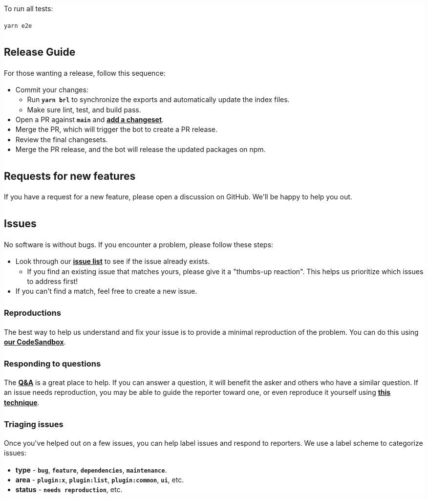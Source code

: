 To run all tests:

```bash
yarn e2e
```

## Release Guide

For those wanting a release, follow this sequence:

- Commit your changes:
  - Run **`yarn brl`** to synchronize the exports and automatically update the index files.
  - Make sure lint, test, and build pass.
- Open a PR against **`main`** and **[add a changeset](https://github.com/atlassian/changesets/blob/main/docs/adding-a-changeset.md)**.
- Merge the PR, which will trigger the bot to create a PR release.
- Review the final changesets.
- Merge the PR release, and the bot will release the updated packages on npm.

## Requests for new features

If you have a request for a new feature, please open a discussion on GitHub. We'll be happy to help you out.

## Issues

No software is without bugs. If you encounter a problem, please follow these steps:

- Look through our **[issue list](https://github.com/udecode/plate/issues?utf8=%E2%9C%93&q=)** to see if the issue already exists.
  - If you find an existing issue that matches yours, please give it a "thumbs-up reaction". This helps us prioritize which issues to address first!
- If you can't find a match, feel free to create a new issue.

### Reproductions

The best way to help us understand and fix your issue is to provide a minimal reproduction of the problem. You can do this using **[our CodeSandbox](https://codesandbox.io/p/devbox/dgfyh7)**.

### Responding to questions

The **[Q&A](https://github.com/udecode/plate/discussions/categories/q-a)** is a great place to help. If you can answer a question, it will benefit the asker and others who have a similar question. If an issue needs reproduction, you may be able to guide the reporter toward one, or even reproduce it yourself using **[this technique](https://github.com/udecode/plate/blob/main/CONTRIBUTING.md#reproductions)**.

### Triaging issues

Once you've helped out on a few issues, you can help label issues and respond to reporters. We use a label scheme to categorize issues:

- **type** - **`bug`**, **`feature`**, **`dependencies`**, **`maintenance`**.
- **area** - **`plugin:x`**, **`plugin:list`**, **`plugin:common`**, **`ui`**, etc.
- **status** - **`needs reproduction`**, etc.

